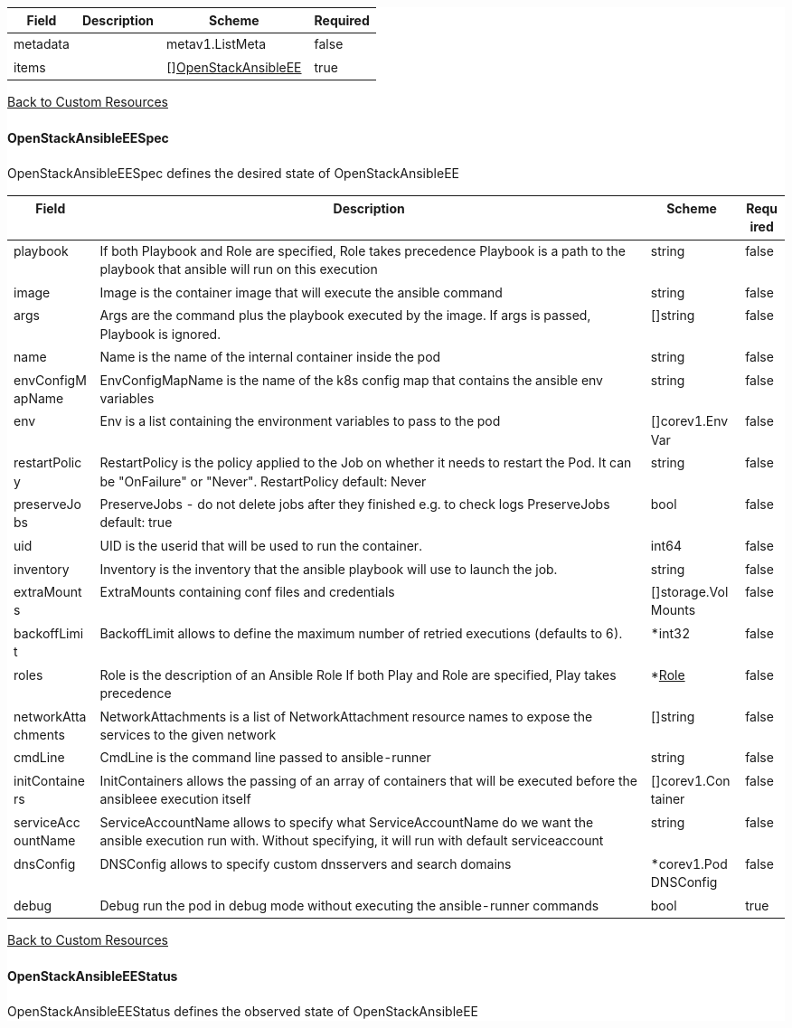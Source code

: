 | Field | Description | Scheme | Required |
| ----- | ----------- | ------ | -------- |
| metadata |  | metav1.ListMeta | false |
| items |  | [][OpenStackAnsibleEE](#openstackansibleee) | true |

[Back to Custom Resources](#custom-resources)

#### OpenStackAnsibleEESpec

OpenStackAnsibleEESpec defines the desired state of OpenStackAnsibleEE

| Field | Description | Scheme | Required |
| ----- | ----------- | ------ | -------- |
| playbook | If both Playbook and Role are specified, Role takes precedence Playbook is a path to the playbook that ansible will run on this execution | string | false |
| image | Image is the container image that will execute the ansible command | string | false |
| args | Args are the command plus the playbook executed by the image. If args is passed, Playbook is ignored. | []string | false |
| name | Name is the name of the internal container inside the pod | string | false |
| envConfigMapName | EnvConfigMapName is the name of the k8s config map that contains the ansible env variables | string | false |
| env | Env is a list containing the environment variables to pass to the pod | []corev1.EnvVar | false |
| restartPolicy | RestartPolicy is the policy applied to the Job on whether it needs to restart the Pod. It can be \"OnFailure\" or \"Never\". RestartPolicy default: Never | string | false |
| preserveJobs | PreserveJobs - do not delete jobs after they finished e.g. to check logs PreserveJobs default: true | bool | false |
| uid | UID is the userid that will be used to run the container. | int64 | false |
| inventory | Inventory is the inventory that the ansible playbook will use to launch the job. | string | false |
| extraMounts | ExtraMounts containing conf files and credentials | []storage.VolMounts | false |
| backoffLimit | BackoffLimit allows to define the maximum number of retried executions (defaults to 6). | *int32 | false |
| roles | Role is the description of an Ansible Role If both Play and Role are specified, Play takes precedence | *[Role](#role) | false |
| networkAttachments | NetworkAttachments is a list of NetworkAttachment resource names to expose the services to the given network | []string | false |
| cmdLine | CmdLine is the command line passed to ansible-runner | string | false |
| initContainers | InitContainers allows the passing of an array of containers that will be executed before the ansibleee execution itself | []corev1.Container | false |
| serviceAccountName | ServiceAccountName allows to specify what ServiceAccountName do we want the ansible execution run with. Without specifying, it will run with default serviceaccount | string | false |
| dnsConfig | DNSConfig allows to specify custom dnsservers and search domains | *corev1.PodDNSConfig | false |
| debug | Debug run the pod in debug mode without executing the ansible-runner commands | bool | true |

[Back to Custom Resources](#custom-resources)

#### OpenStackAnsibleEEStatus

OpenStackAnsibleEEStatus defines the observed state of OpenStackAnsibleEE

